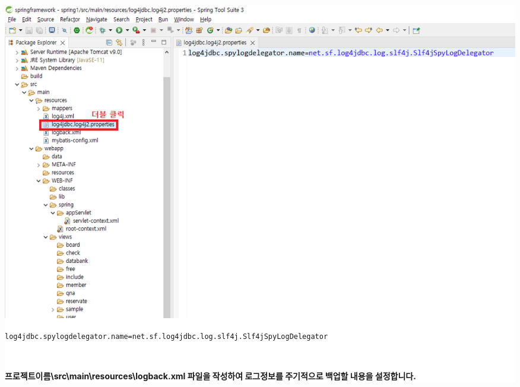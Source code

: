 ![로거특성파일](./images/log4jdbc.log4j2.properties.png)

```properties
log4jdbc.spylogdelegator.name=net.sf.log4jdbc.log.slf4j.Slf4jSpyLogDelegator
```

<br>

**프로젝트이름\src\main\resources\logback.xml 파일을 작성하여 로그정보를 주기적으로 백업할 내용을 설정합니다.**
